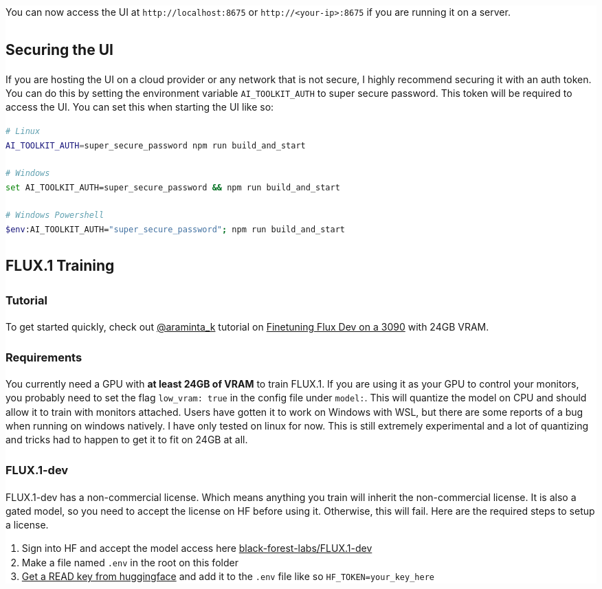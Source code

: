 You can now access the UI at `http://localhost:8675` or `http://<your-ip>:8675` if you are running it on a server.

## Securing the UI

If you are hosting the UI on a cloud provider or any network that is not secure, I highly recommend securing it with an auth token. 
You can do this by setting the environment variable `AI_TOOLKIT_AUTH` to super secure password. This token will be required to access
the UI. You can set this when starting the UI like so:

```bash
# Linux
AI_TOOLKIT_AUTH=super_secure_password npm run build_and_start

# Windows
set AI_TOOLKIT_AUTH=super_secure_password && npm run build_and_start

# Windows Powershell
$env:AI_TOOLKIT_AUTH="super_secure_password"; npm run build_and_start
```


## FLUX.1 Training

### Tutorial

To get started quickly, check out [@araminta_k](https://x.com/araminta_k) tutorial on [Finetuning Flux Dev on a 3090](https://www.youtube.com/watch?v=HzGW_Kyermg) with 24GB VRAM.


### Requirements
You currently need a GPU with **at least 24GB of VRAM** to train FLUX.1. If you are using it as your GPU to control 
your monitors, you probably need to set the flag `low_vram: true` in the config file under `model:`. This will quantize
the model on CPU and should allow it to train with monitors attached. Users have gotten it to work on Windows with WSL,
but there are some reports of a bug when running on windows natively. 
I have only tested on linux for now. This is still extremely experimental
and a lot of quantizing and tricks had to happen to get it to fit on 24GB at all. 

### FLUX.1-dev

FLUX.1-dev has a non-commercial license. Which means anything you train will inherit the
non-commercial license. It is also a gated model, so you need to accept the license on HF before using it.
Otherwise, this will fail. Here are the required steps to setup a license.

1. Sign into HF and accept the model access here [black-forest-labs/FLUX.1-dev](https://huggingface.co/black-forest-labs/FLUX.1-dev)
2. Make a file named `.env` in the root on this folder
3. [Get a READ key from huggingface](https://huggingface.co/settings/tokens/new?) and add it to the `.env` file like so `HF_TOKEN=your_key_here`
